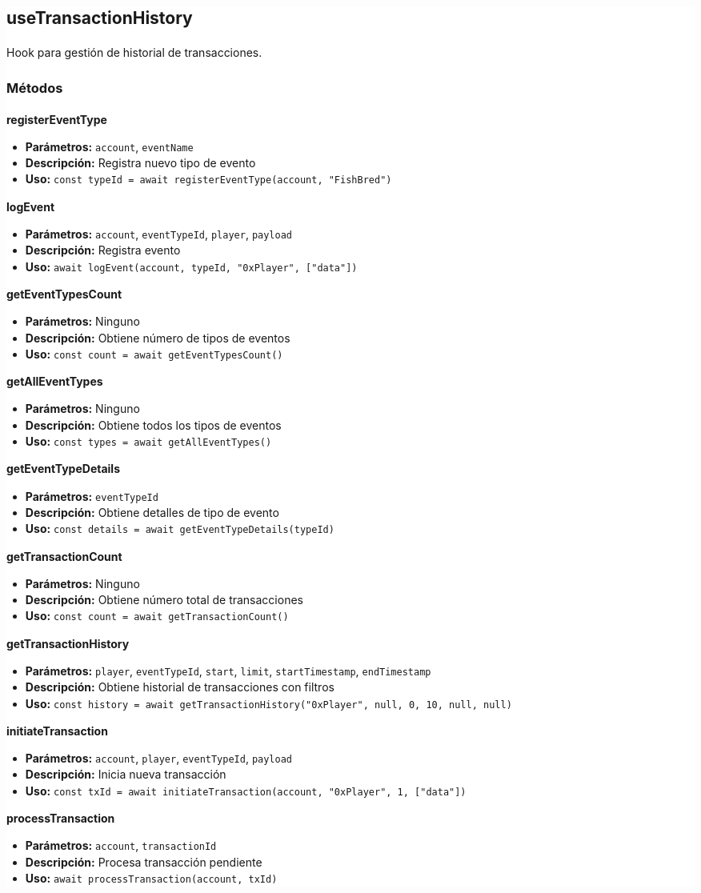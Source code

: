 ## useTransactionHistory

Hook para gestión de historial de transacciones.

### Métodos

**registerEventType**

- **Parámetros:** `account`, `eventName`
- **Descripción:** Registra nuevo tipo de evento
- **Uso:** `const typeId = await registerEventType(account, "FishBred")`

**logEvent**

- **Parámetros:** `account`, `eventTypeId`, `player`, `payload`
- **Descripción:** Registra evento
- **Uso:** `await logEvent(account, typeId, "0xPlayer", ["data"])`

**getEventTypesCount**

- **Parámetros:** Ninguno
- **Descripción:** Obtiene número de tipos de eventos
- **Uso:** `const count = await getEventTypesCount()`

**getAllEventTypes**

- **Parámetros:** Ninguno
- **Descripción:** Obtiene todos los tipos de eventos
- **Uso:** `const types = await getAllEventTypes()`

**getEventTypeDetails**

- **Parámetros:** `eventTypeId`
- **Descripción:** Obtiene detalles de tipo de evento
- **Uso:** `const details = await getEventTypeDetails(typeId)`

**getTransactionCount**

- **Parámetros:** Ninguno
- **Descripción:** Obtiene número total de transacciones
- **Uso:** `const count = await getTransactionCount()`

**getTransactionHistory**

- **Parámetros:** `player`, `eventTypeId`, `start`, `limit`, `startTimestamp`, `endTimestamp`
- **Descripción:** Obtiene historial de transacciones con filtros
- **Uso:** `const history = await getTransactionHistory("0xPlayer", null, 0, 10, null, null)`

**initiateTransaction**

- **Parámetros:** `account`, `player`, `eventTypeId`, `payload`
- **Descripción:** Inicia nueva transacción
- **Uso:** `const txId = await initiateTransaction(account, "0xPlayer", 1, ["data"])`

**processTransaction**

- **Parámetros:** `account`, `transactionId`
- **Descripción:** Procesa transacción pendiente
- **Uso:** `await processTransaction(account, txId)`
